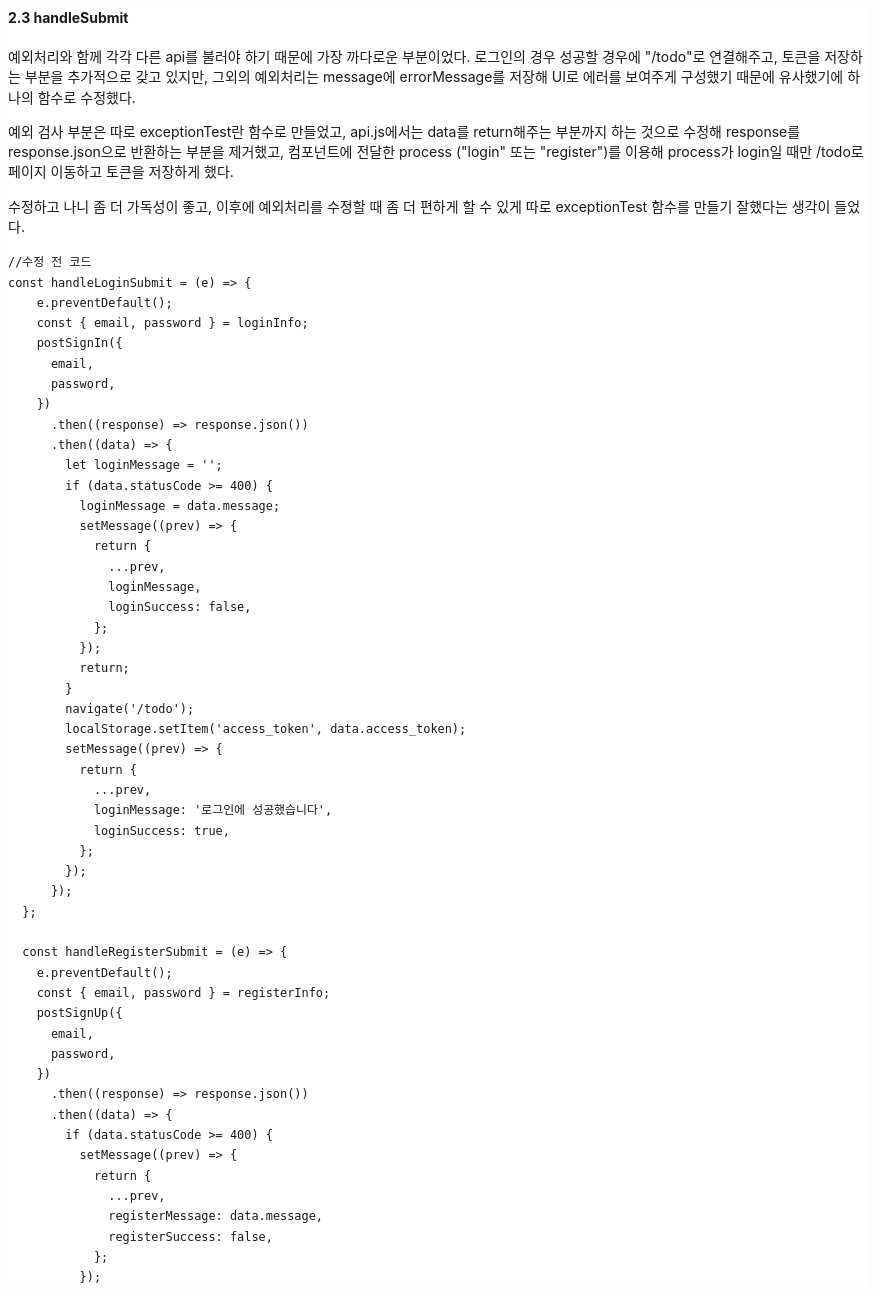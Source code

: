 ```react
```

#### 2.3 handleSubmit

예외처리와 함께 각각 다른 api를 불러야 하기 때문에 가장 까다로운 부분이었다. 로그인의 경우 성공할 경우에 "/todo"로 연결해주고, 토큰을 저장하는 부분을 추가적으로 갖고 있지만, 그외의 예외처리는 message에 errorMessage를 저장해 UI로 에러를 보여주게 구성했기 때문에 유사했기에 하나의 함수로 수정했다.

예외 검사 부분은 따로 exceptionTest란 함수로 만들었고, api.js에서는 data를 return해주는 부분까지 하는 것으로 수정해 response를 response.json으로 반환하는 부분을 제거했고, 컴포넌트에 전달한 process ("login" 또는 "register")를 이용해 process가 login일 때만 /todo로 페이지 이동하고 토큰을 저장하게 했다.

수정하고 나니 좀 더 가독성이 좋고, 이후에 예외처리를 수정할 때 좀 더 편하게 할 수 있게 따로 exceptionTest 함수를 만들기 잘했다는 생각이 들었다.

```react
//수정 전 코드
const handleLoginSubmit = (e) => {
    e.preventDefault();
    const { email, password } = loginInfo;
    postSignIn({
      email,
      password,
    })
      .then((response) => response.json())
      .then((data) => {
        let loginMessage = '';
        if (data.statusCode >= 400) {
          loginMessage = data.message;
          setMessage((prev) => {
            return {
              ...prev,
              loginMessage,
              loginSuccess: false,
            };
          });
          return;
        }
        navigate('/todo');
        localStorage.setItem('access_token', data.access_token);
        setMessage((prev) => {
          return {
            ...prev,
            loginMessage: '로그인에 성공했습니다',
            loginSuccess: true,
          };
        });
      });
  };

  const handleRegisterSubmit = (e) => {
    e.preventDefault();
    const { email, password } = registerInfo;
    postSignUp({
      email,
      password,
    })
      .then((response) => response.json())
      .then((data) => {
        if (data.statusCode >= 400) {
          setMessage((prev) => {
            return {
              ...prev,
              registerMessage: data.message,
              registerSuccess: false,
            };
          });
```